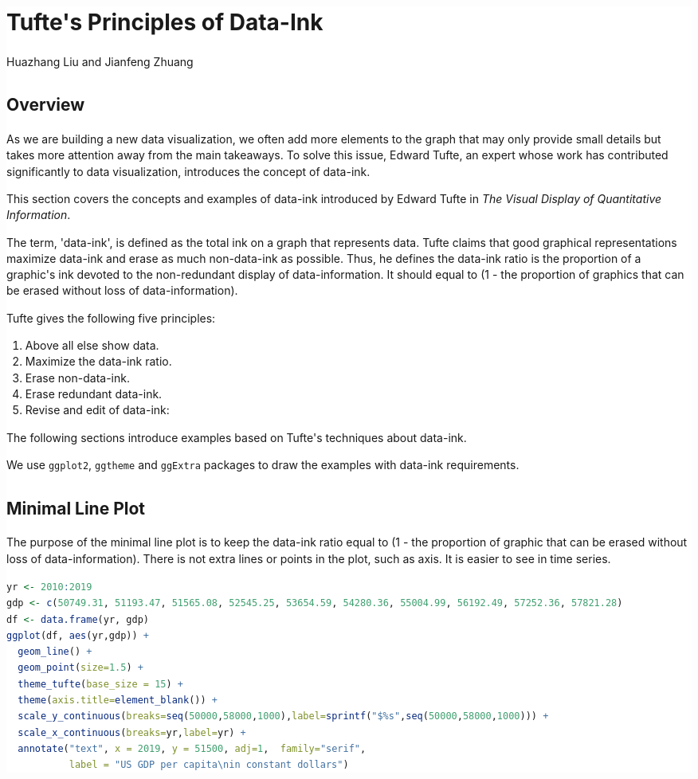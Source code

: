 
# Tufte's Principles of Data-Ink

Huazhang Liu and Jianfeng Zhuang





## Overview

As we are building a new data visualization, we often add more elements to the graph that may only provide small details but takes more attention away from the main takeaways. To solve this issue, Edward Tufte, an expert whose work has contributed significantly to data visualization, introduces the concept of data-ink. 

This section covers the concepts and examples of data-ink introduced by Edward Tufte in *The Visual Display of Quantitative Information*.

The term, 'data-ink', is defined as the total ink on a graph that represents data. Tufte claims that good graphical representations maximize data-ink and erase as much non-data-ink as possible. Thus, he defines the data-ink ratio is the proportion of a graphic's ink devoted to the non-redundant display of data-information. It should equal to (1 - the proportion of graphics that can be erased without loss of data-information). 

Tufte gives the following five principles:

1. Above all else show data.
2. Maximize the data-ink ratio.
3. Erase non-data-ink.
4. Erase redundant data-ink.
5. Revise and edit of data-ink:

The following sections introduce examples based on Tufte's techniques about data-ink. 

We use `ggplot2`, `ggtheme` and `ggExtra` packages to draw the examples with data-ink requirements. 

## Minimal Line Plot

The purpose of the minimal line plot is to keep the data-ink ratio equal to (1 - the proportion of graphic that can be erased without loss of data-information). There is not extra lines or points in the plot, such as axis. It is easier to see in time series. 


```r
yr <- 2010:2019
gdp <- c(50749.31, 51193.47, 51565.08, 52545.25, 53654.59, 54280.36, 55004.99, 56192.49, 57252.36, 57821.28)
df <- data.frame(yr, gdp)
ggplot(df, aes(yr,gdp)) + 
  geom_line() + 
  geom_point(size=1.5) + 
  theme_tufte(base_size = 15) +
  theme(axis.title=element_blank()) + 
  scale_y_continuous(breaks=seq(50000,58000,1000),label=sprintf("$%s",seq(50000,58000,1000))) + 
  scale_x_continuous(breaks=yr,label=yr) +
  annotate("text", x = 2019, y = 51500, adj=1,  family="serif",
           label = "US GDP per capita\nin constant dollars")
```
